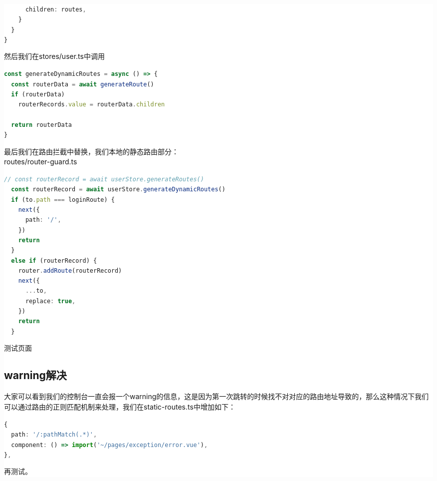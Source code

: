 ```typescript
      children: routes,
    }
  }
}

```
然后我们在stores/user.ts中调用
```typescript
const generateDynamicRoutes = async () => {
  const routerData = await generateRoute()
  if (routerData)
    routerRecords.value = routerData.children

  return routerData
}
```
最后我们在路由拦截中替换，我们本地的静态路由部分：<br />routes/router-guard.ts
```typescript
// const routerRecord = await userStore.generateRoutes()
  const routerRecord = await userStore.generateDynamicRoutes()
  if (to.path === loginRoute) {
    next({
      path: '/',
    })
    return
  }
  else if (routerRecord) {
    router.addRoute(routerRecord)
    next({
      ...to,
      replace: true,
    })
    return
  }
```
测试页面

<a name="i04hd"></a>
## warning解决
大家可以看到我们的控制台一直会报一个warning的信息，这是因为第一次跳转的时候找不对对应的路由地址导致的，那么这种情况下我们可以通过路由的正则匹配机制来处理，我们在static-routes.ts中增加如下：
```typescript
{
  path: '/:pathMatch(.*)',
  component: () => import('~/pages/exception/error.vue'),
},
```
再测试。